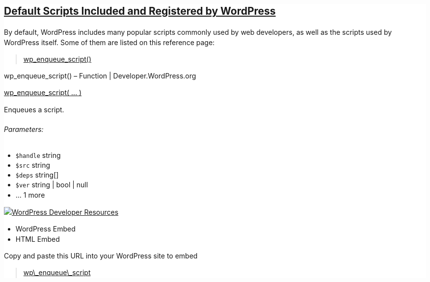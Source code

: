 ## [Default Scripts Included and Registered by WordPress](https://developer.wordpress.org/themes/classic-themes/basics/including-css-javascript/\#default-scripts-included-and-registered-by-wordpress)

By default, WordPress includes many popular scripts commonly used by web developers, as well as the scripts used by WordPress itself. Some of them are listed on this reference page:

> [wp\_enqueue\_script()](https://developer.wordpress.org/reference/functions/wp_enqueue_script/)

wp\_enqueue\_script() – Function \| Developer.WordPress.org

[wp\_enqueue\_script( ... )](https://developer.wordpress.org/reference/functions/wp_enqueue_script/)

Enqueues a script.

###### Parameters:

- `$handle` string
- `$src` string
- `$deps` string\[\]
- `$ver` string \| bool \| null
- ... 1 more

[![](https://developer.wordpress.org/wp-includes/images/w-logo-blue.png)WordPress Developer Resources](https://developer.wordpress.org/)

- WordPress Embed
- HTML Embed

Copy and paste this URL into your WordPress site to embed

<blockquote class="wp-embedded-content" data-secret="dYsl0P8Qsn"><a href="https://developer.wordpress.org/reference/functions/wp\_enqueue\_script/">wp\_enqueue\_script</a></blockquote><iframe sandbox="allow-scripts" security="restricted" src="https://developer.wordpress.org/reference/functions/wp\_enqueue\_script/embed/#?secret=dYsl0P8Qsn" width="600" height="400" title="&#8220;wp\_enqueue\_script&#8221; &#8212; WordPress Developer Resources" data-secret="dYsl0P8Qsn" frameborder="0" marginwidth="0" marginheight="0" scrolling="no" class="wp-embedded-content"></iframe><script>
/\*! This file is auto-generated \*/
!function(d,l){"use strict";l.querySelector&&d.addEventListener&&"undefined"!=typeof URL&&(d.wp=d.wp\|\|{},d.wp.receiveEmbedMessage\|\|(d.wp.receiveEmbedMessage=function(e){var t=e.data;if((t\|\|t.secret\|\|t.message\|\|t.value)&&!/\[^a-zA-Z0-9\]/.test(t.secret)){for(var s,r,n,a=l.querySelectorAll('iframe\[data-secret="'+t.secret+'"\]'),o=l.querySelectorAll('blockquote\[data-secret="'+t.secret+'"\]'),c=new RegExp("^https?:$","i"),i=0;i<o.length;i++)o\[i\].style.display="none";for(i=0;i<a.length;i++)s=a\[i\],e.source===s.contentWindow&&(s.removeAttribute("style"),"height"===t.message?(1e3<(r=parseInt(t.value,10))?r=1e3:~~r<200&&(r=200),s.height=r):"link"===t.message&&(r=new URL(s.getAttribute("src")),n=new URL(t.value),c.test(n.protocol))&&n.host===r.host&&l.activeElement===s&&(d.top.location.href=t.value))}},d.addEventListener("message",d.wp.receiveEmbedMessage,!1),l.addEventListener("DOMContentLoaded",function(){for(var e,t,s=l.querySelectorAll("iframe.wp-embedded-content"),r=0;r<s.length;r++)(t=(e=s\[r\]).getAttribute("data-secret"))\|\|(t=Math.random().toString(36).substring(2,12),e.src+="#?secret="+t,e.setAttribute("data-secret",t)),e.contentWindow.postMessage({message:"ready",secret:t},"\*")},!1)))}(window,document);
//# sourceURL=https://developer.wordpress.org/wp-includes/js/wp-embed.min.js
</script>
